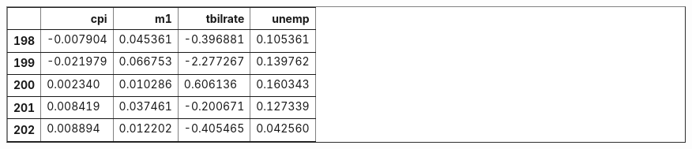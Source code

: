 


<div>
<style scoped>
    .dataframe tbody tr th:only-of-type {
        vertical-align: middle;
    }

    .dataframe tbody tr th {
        vertical-align: top;
    }

    .dataframe thead th {
        text-align: right;
    }
</style>
<table border="1" class="dataframe">
  <thead>
    <tr style="text-align: right;">
      <th></th>
      <th>cpi</th>
      <th>m1</th>
      <th>tbilrate</th>
      <th>unemp</th>
    </tr>
  </thead>
  <tbody>
    <tr>
      <th>198</th>
      <td>-0.007904</td>
      <td>0.045361</td>
      <td>-0.396881</td>
      <td>0.105361</td>
    </tr>
    <tr>
      <th>199</th>
      <td>-0.021979</td>
      <td>0.066753</td>
      <td>-2.277267</td>
      <td>0.139762</td>
    </tr>
    <tr>
      <th>200</th>
      <td>0.002340</td>
      <td>0.010286</td>
      <td>0.606136</td>
      <td>0.160343</td>
    </tr>
    <tr>
      <th>201</th>
      <td>0.008419</td>
      <td>0.037461</td>
      <td>-0.200671</td>
      <td>0.127339</td>
    </tr>
    <tr>
      <th>202</th>
      <td>0.008894</td>
      <td>0.012202</td>
      <td>-0.405465</td>
      <td>0.042560</td>
    </tr>
  </tbody>
</table>
</div>